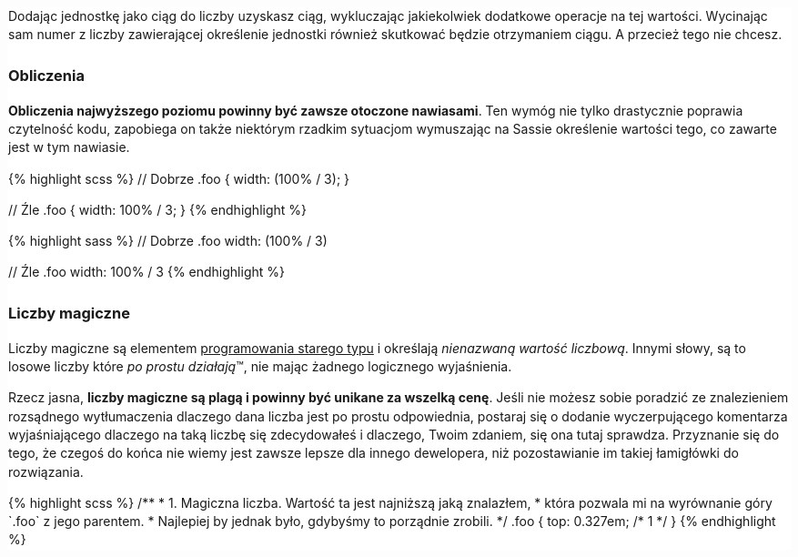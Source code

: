 Dodając jednostkę jako ciąg do liczby uzyskasz ciąg, wykluczając jakiekolwiek dodatkowe operacje na tej wartości. Wycinając sam numer z liczby zawierającej określenie jednostki również skutkować będzie otrzymaniem ciągu. A przecież tego nie chcesz.



### Obliczenia

**Obliczenia najwyższego poziomu powinny być zawsze otoczone nawiasami**.
Ten wymóg nie tylko drastycznie poprawia czytelność kodu, zapobiega on także niektórym rzadkim sytuacjom wymuszając na Sassie określenie wartości tego, co zawarte jest w tym nawiasie.

<div class="code-block">
  <div class="code-block__wrapper" data-syntax="scss">
{% highlight scss %}
// Dobrze
.foo {
  width: (100% / 3);
}

// Źle
.foo {
  width: 100% / 3;
}
{% endhighlight %}
  </div>
  <div class="code-block__wrapper" data-syntax="sass">
{% highlight sass %}
// Dobrze
.foo
  width: (100% / 3)

// Źle
.foo
  width: 100% / 3
{% endhighlight %}
  </div>
</div>



### Liczby magiczne

Liczby magiczne są elementem [programowania starego typu](http://en.wikipedia.org/wiki/Magic_number_(programming)#Unnamed_numerical_constants) i określają *nienazwaną wartość liczbową*. Innymi słowy, są to losowe liczby które *po prostu działają*™, nie mając żadnego logicznego wyjaśnienia.

Rzecz jasna, **liczby magiczne są plagą i powinny być unikane za wszelką cenę**. Jeśli nie możesz sobie poradzić ze znalezieniem rozsądnego wytłumaczenia dlaczego dana liczba jest po prostu odpowiednia, postaraj się o dodanie wyczerpującego komentarza wyjaśniającego dlaczego na taką liczbę się zdecydowałeś i dlaczego, Twoim zdaniem, się ona tutaj sprawdza. Przyznanie się do tego, że czegoś do końca nie wiemy jest zawsze lepsze dla innego dewelopera, niż pozostawianie im takiej łamigłówki do rozwiązania.

<div class="code-block">
  <div class="code-block__wrapper" data-syntax="scss">
{% highlight scss %}
/**
 * 1. Magiczna liczba. Wartość ta jest najniższą jaką znalazłem,
 * która pozwala mi na wyrównanie góry `.foo` z jego parentem.
 * Najlepiej by jednak było, gdybyśmy to porządnie zrobili.
 */
.foo {
  top: 0.327em; /* 1 */
}
{% endhighlight %}
  </div>
  <div class="code-block__wrapper" data-syntax="sass">